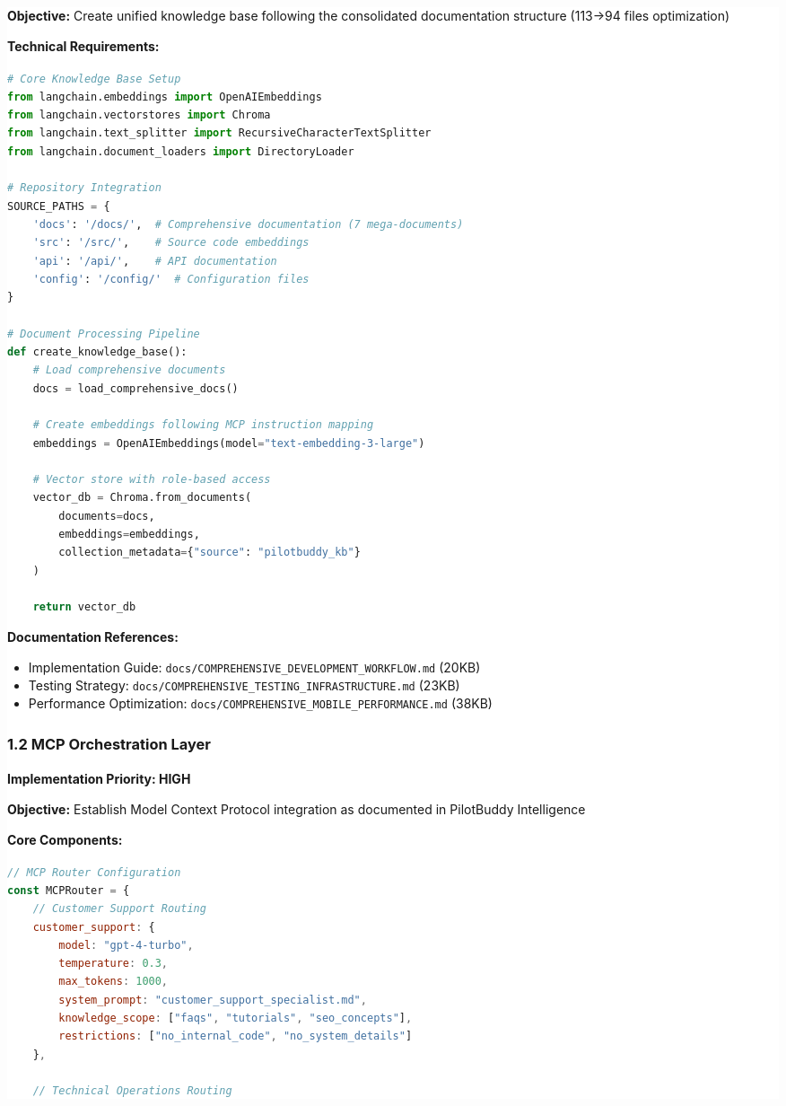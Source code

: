 **Objective:** Create unified knowledge base following the consolidated documentation structure (113→94 files optimization)

**Technical Requirements:**

```python
# Core Knowledge Base Setup
from langchain.embeddings import OpenAIEmbeddings
from langchain.vectorstores import Chroma
from langchain.text_splitter import RecursiveCharacterTextSplitter
from langchain.document_loaders import DirectoryLoader

# Repository Integration
SOURCE_PATHS = {
    'docs': '/docs/',  # Comprehensive documentation (7 mega-documents)
    'src': '/src/',    # Source code embeddings
    'api': '/api/',    # API documentation
    'config': '/config/'  # Configuration files
}

# Document Processing Pipeline
def create_knowledge_base():
    # Load comprehensive documents
    docs = load_comprehensive_docs()
    
    # Create embeddings following MCP instruction mapping
    embeddings = OpenAIEmbeddings(model="text-embedding-3-large")
    
    # Vector store with role-based access
    vector_db = Chroma.from_documents(
        documents=docs,
        embeddings=embeddings,
        collection_metadata={"source": "pilotbuddy_kb"}
    )
    
    return vector_db
```

**Documentation References:**

- Implementation Guide: `docs/COMPREHENSIVE_DEVELOPMENT_WORKFLOW.md` (20KB)
- Testing Strategy: `docs/COMPREHENSIVE_TESTING_INFRASTRUCTURE.md` (23KB)
- Performance Optimization: `docs/COMPREHENSIVE_MOBILE_PERFORMANCE.md` (38KB)

### 1.2 MCP Orchestration Layer

**Implementation Priority: HIGH**

**Objective:** Establish Model Context Protocol integration as documented in PilotBuddy Intelligence

**Core Components:**

```javascript
// MCP Router Configuration
const MCPRouter = {
    // Customer Support Routing
    customer_support: {
        model: "gpt-4-turbo",
        temperature: 0.3,
        max_tokens: 1000,
        system_prompt: "customer_support_specialist.md",
        knowledge_scope: ["faqs", "tutorials", "seo_concepts"],
        restrictions: ["no_internal_code", "no_system_details"]
    },
    
    // Technical Operations Routing  
```